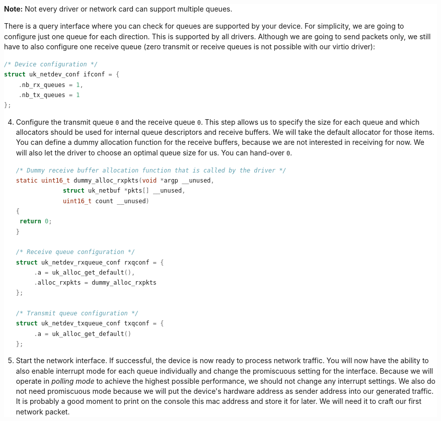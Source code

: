    **Note:**  Not every driver or network card can support multiple queues.

   There is a query interface where you can check for queues are supported by your device.
   For simplicity, we are going to configure just one queue for each direction.
   This is supported by all drivers.
   Although we are going to send packets only, we still have to also configure one receive queue (zero transmit or receive queues is not possible with our virtio driver):

   ```c
   /* Device configuration */
   struct uk_netdev_conf ifconf = {
	   .nb_rx_queues = 1,
	   .nb_tx_queues = 1
   };
   ```

4. Configure the transmit queue `0` and the receive queue `0`.
   This step allows us to specify the size for each queue and which allocators should be used for internal queue descriptors and receive buffers.
   We will take the default allocator for those items.
   You can define a dummy allocation function for the receive buffers, because we are not interested in receiving for now.
   We will also let the driver to choose an optimal queue size for us.
   You can hand-over `0`.

   ```c
   /* Dummy receive buffer allocation function that is called by the driver */
   static uint16_t dummy_alloc_rxpkts(void *argp __unused,
   				struct uk_netbuf *pkts[] __unused,
   				uint16_t count __unused)
   {
   	return 0;
   }

   /* Receive queue configuration */
   struct uk_netdev_rxqueue_conf rxqconf = {
      	.a = uk_alloc_get_default(),
      	.alloc_rxpkts = dummy_alloc_rxpkts
   };

   /* Transmit queue configuration */
   struct uk_netdev_txqueue_conf txqconf = {
      	.a = uk_alloc_get_default()
   };
   ```

5. Start the network interface.
   If successful, the device is now ready to process network traffic.
   You will now have the ability to also enable interrupt mode for each queue individually and change the promiscuous setting for the interface.
   Because we will operate in _polling mode_ to achieve the highest possible performance, we should not change any interrupt settings.
   We also do not need promiscuous mode because we will put the device's hardware address as sender address into our generated traffic.
   It is probably a good moment to print on the console this mac address and store it for later.
   We will need it to craft our first network packet.
